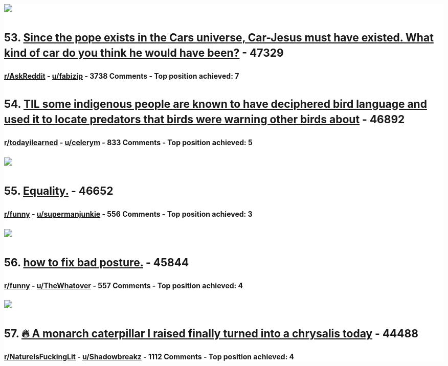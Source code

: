 <a href="https://i.redd.it/es8hci3drva51.jpg"><img src="https://b.thumbs.redditmedia.com/3sSUoHhsBzc8ka-kErrE1bIzbYHJasO2RLwRt9i2zPQ.jpg"></img></a>

## 53. [Since the pope exists in the Cars universe, Car-Jesus must have existed. What kind of car do you think he would have been?](http://reddit.com/r/AskReddit/comments/hr3jlq/since_the_pope_exists_in_the_cars_universe/) - 47329
#### [r/AskReddit](http://reddit.com/r/AskReddit) - [u/fabizip](http://reddit.com/u/fabizip) - 3738 Comments - Top position achieved: 7

## 54. [TIL some indigenous people are known to have deciphered bird language and used it to locate predators that birds were warning other birds about](http://reddit.com/r/todayilearned/comments/hr47vt/til_some_indigenous_people_are_known_to_have/) - 46892
#### [r/todayilearned](http://reddit.com/r/todayilearned) - [u/celerym](http://reddit.com/u/celerym) - 833 Comments - Top position achieved: 5

<a href="https://www.popsci.com/learn-bird-language/"><img src="https://b.thumbs.redditmedia.com/yjuPoBP0-RHhtNZbhc2X8cRhjAaZUOhgfGvvTBw0zaM.jpg"></img></a>

## 55. [Equality.](http://reddit.com/r/funny/comments/hqxj0j/equality/) - 46652
#### [r/funny](http://reddit.com/r/funny) - [u/supermanjunkie](http://reddit.com/u/supermanjunkie) - 556 Comments - Top position achieved: 3

<a href="https://v.redd.it/0b3jwcsy5sa51"><img src="https://a.thumbs.redditmedia.com/g1sICrqQsWET0goCQ1_ECUUjaKRfRlSvlRwvUqsDEC0.jpg"></img></a>

## 56. [how to fix bad posture.](http://reddit.com/r/funny/comments/hr5w9j/how_to_fix_bad_posture/) - 45844
#### [r/funny](http://reddit.com/r/funny) - [u/TheWhatover](http://reddit.com/u/TheWhatover) - 557 Comments - Top position achieved: 4

<a href="https://v.redd.it/8xx4fxy4zua51"><img src="https://b.thumbs.redditmedia.com/3wVMwcv5e0-AtokrdcZSkumHW-x6RV6KQbEZmnRIr6o.jpg"></img></a>

## 57. [🔥 A monarch caterpillar I raised finally turned into a chrysalis today](http://reddit.com/r/NatureIsFuckingLit/comments/hr5uub/a_monarch_caterpillar_i_raised_finally_turned/) - 44488
#### [r/NatureIsFuckingLit](http://reddit.com/r/NatureIsFuckingLit) - [u/Shadowbreakz](http://reddit.com/u/Shadowbreakz) - 1112 Comments - Top position achieved: 4
